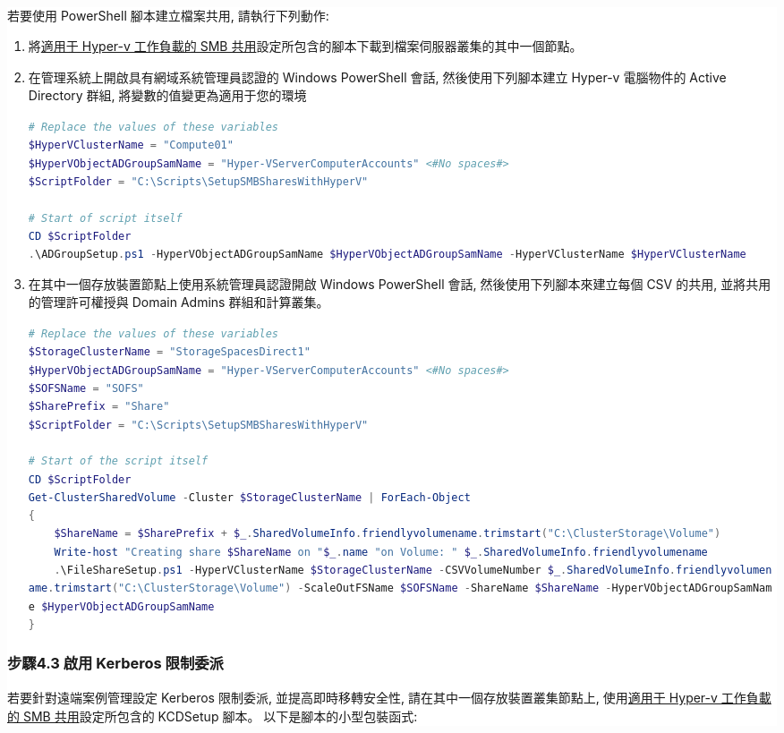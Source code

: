 若要使用 PowerShell 腳本建立檔案共用, 請執行下列動作:

1. 將[適用于 Hyper-v 工作負載的 SMB 共用](http://gallery.technet.microsoft.com/SMB-Share-Configuration-4a36272a)設定所包含的腳本下載到檔案伺服器叢集的其中一個節點。
2. 在管理系統上開啟具有網域系統管理員認證的 Windows PowerShell 會話, 然後使用下列腳本建立 Hyper-v 電腦物件的 Active Directory 群組, 將變數的值變更為適用于您的環境

    ```PowerShell
    # Replace the values of these variables
    $HyperVClusterName = "Compute01"
    $HyperVObjectADGroupSamName = "Hyper-VServerComputerAccounts" <#No spaces#>
    $ScriptFolder = "C:\Scripts\SetupSMBSharesWithHyperV"

    # Start of script itself
    CD $ScriptFolder
    .\ADGroupSetup.ps1 -HyperVObjectADGroupSamName $HyperVObjectADGroupSamName -HyperVClusterName $HyperVClusterName
    ```
3. 在其中一個存放裝置節點上使用系統管理員認證開啟 Windows PowerShell 會話, 然後使用下列腳本來建立每個 CSV 的共用, 並將共用的管理許可權授與 Domain Admins 群組和計算叢集。

    ```PowerShell
    # Replace the values of these variables
    $StorageClusterName = "StorageSpacesDirect1"
    $HyperVObjectADGroupSamName = "Hyper-VServerComputerAccounts" <#No spaces#>
    $SOFSName = "SOFS"
    $SharePrefix = "Share"
    $ScriptFolder = "C:\Scripts\SetupSMBSharesWithHyperV"

    # Start of the script itself
    CD $ScriptFolder
    Get-ClusterSharedVolume -Cluster $StorageClusterName | ForEach-Object
    {
        $ShareName = $SharePrefix + $_.SharedVolumeInfo.friendlyvolumename.trimstart("C:\ClusterStorage\Volume")
        Write-host "Creating share $ShareName on "$_.name "on Volume: " $_.SharedVolumeInfo.friendlyvolumename
        .\FileShareSetup.ps1 -HyperVClusterName $StorageClusterName -CSVVolumeNumber $_.SharedVolumeInfo.friendlyvolumename.trimstart("C:\ClusterStorage\Volume") -ScaleOutFSName $SOFSName -ShareName $ShareName -HyperVObjectADGroupSamName $HyperVObjectADGroupSamName
    }
    ```

### <a name="step-43-enable-kerberos-constrained-delegation"></a>步驟4.3 啟用 Kerberos 限制委派

若要針對遠端案例管理設定 Kerberos 限制委派, 並提高即時移轉安全性, 請在其中一個存放裝置叢集節點上, 使用[適用于 Hyper-v 工作負載的 SMB 共用](http://gallery.technet.microsoft.com/SMB-Share-Configuration-4a36272a)設定所包含的 KCDSetup 腳本。 以下是腳本的小型包裝函式:
